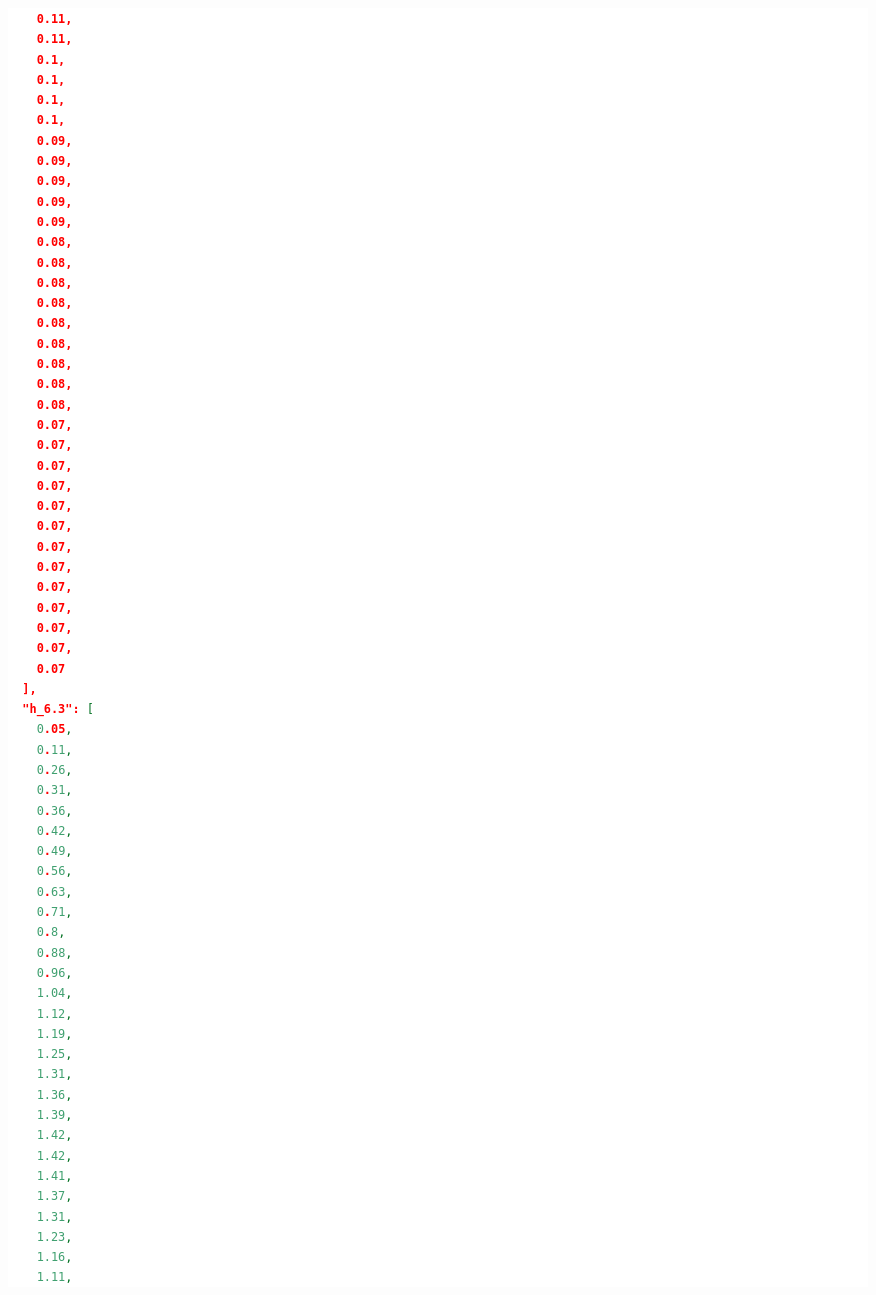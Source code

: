 ```json
    0.11,
    0.11,
    0.1,
    0.1,
    0.1,
    0.1,
    0.09,
    0.09,
    0.09,
    0.09,
    0.09,
    0.08,
    0.08,
    0.08,
    0.08,
    0.08,
    0.08,
    0.08,
    0.08,
    0.08,
    0.07,
    0.07,
    0.07,
    0.07,
    0.07,
    0.07,
    0.07,
    0.07,
    0.07,
    0.07,
    0.07,
    0.07,
    0.07
  ],
  "h_6.3": [
    0.05,
    0.11,
    0.26,
    0.31,
    0.36,
    0.42,
    0.49,
    0.56,
    0.63,
    0.71,
    0.8,
    0.88,
    0.96,
    1.04,
    1.12,
    1.19,
    1.25,
    1.31,
    1.36,
    1.39,
    1.42,
    1.42,
    1.41,
    1.37,
    1.31,
    1.23,
    1.16,
    1.11,
```